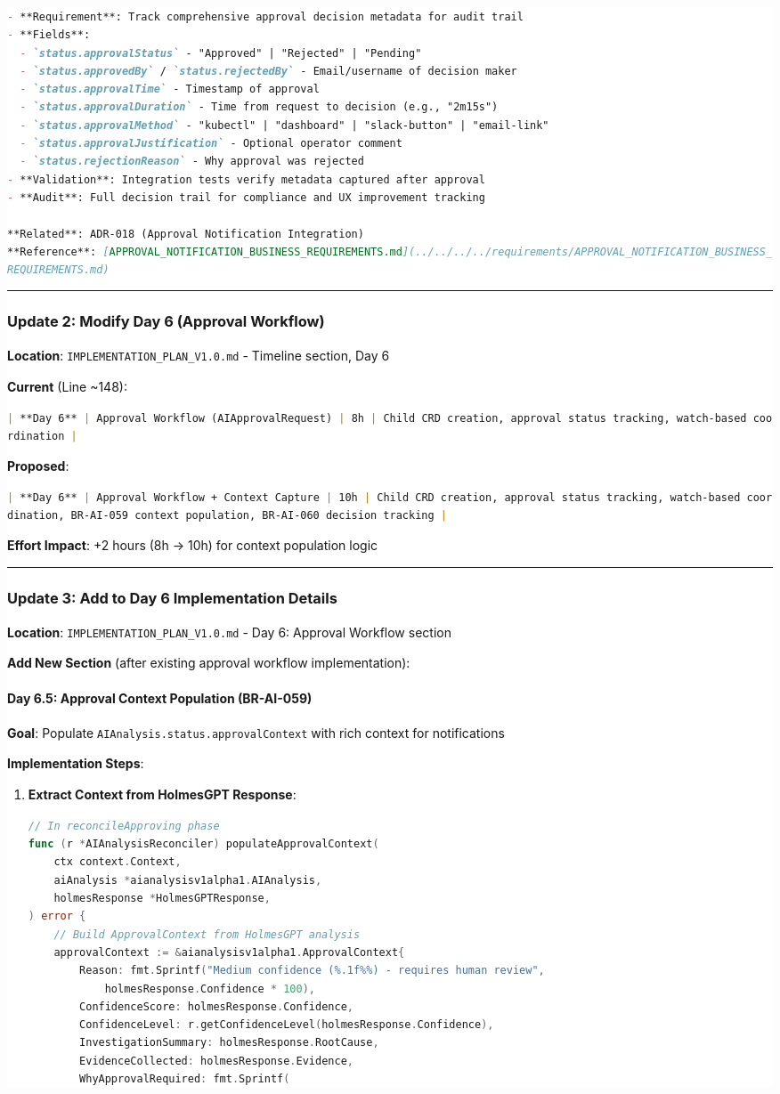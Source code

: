 ```markdown
- **Requirement**: Track comprehensive approval decision metadata for audit trail
- **Fields**:
  - `status.approvalStatus` - "Approved" | "Rejected" | "Pending"
  - `status.approvedBy` / `status.rejectedBy` - Email/username of decision maker
  - `status.approvalTime` - Timestamp of approval
  - `status.approvalDuration` - Time from request to decision (e.g., "2m15s")
  - `status.approvalMethod` - "kubectl" | "dashboard" | "slack-button" | "email-link"
  - `status.approvalJustification` - Optional operator comment
  - `status.rejectionReason` - Why approval was rejected
- **Validation**: Integration tests verify metadata captured after approval
- **Audit**: Full decision trail for compliance and UX improvement tracking

**Related**: ADR-018 (Approval Notification Integration)
**Reference**: [APPROVAL_NOTIFICATION_BUSINESS_REQUIREMENTS.md](../../../../requirements/APPROVAL_NOTIFICATION_BUSINESS_REQUIREMENTS.md)
```

---

### **Update 2: Modify Day 6 (Approval Workflow)**

**Location**: `IMPLEMENTATION_PLAN_V1.0.md` - Timeline section, Day 6

**Current** (Line ~148):
```markdown
| **Day 6** | Approval Workflow (AIApprovalRequest) | 8h | Child CRD creation, approval status tracking, watch-based coordination |
```

**Proposed**:
```markdown
| **Day 6** | Approval Workflow + Context Capture | 10h | Child CRD creation, approval status tracking, watch-based coordination, BR-AI-059 context population, BR-AI-060 decision tracking |
```

**Effort Impact**: +2 hours (8h → 10h) for context population logic

---

### **Update 3: Add to Day 6 Implementation Details**

**Location**: `IMPLEMENTATION_PLAN_V1.0.md` - Day 6: Approval Workflow section

**Add New Section** (after existing approval workflow implementation):

#### **Day 6.5: Approval Context Population (BR-AI-059)**

**Goal**: Populate `AIAnalysis.status.approvalContext` with rich context for notifications

**Implementation Steps**:

1. **Extract Context from HolmesGPT Response**:
   ```go
   // In reconcileApproving phase
   func (r *AIAnalysisReconciler) populateApprovalContext(
       ctx context.Context,
       aiAnalysis *aianalysisv1alpha1.AIAnalysis,
       holmesResponse *HolmesGPTResponse,
   ) error {
       // Build ApprovalContext from HolmesGPT analysis
       approvalContext := &aianalysisv1alpha1.ApprovalContext{
           Reason: fmt.Sprintf("Medium confidence (%.1f%%) - requires human review",
               holmesResponse.Confidence * 100),
           ConfidenceScore: holmesResponse.Confidence,
           ConfidenceLevel: r.getConfidenceLevel(holmesResponse.Confidence),
           InvestigationSummary: holmesResponse.RootCause,
           EvidenceCollected: holmesResponse.Evidence,
           WhyApprovalRequired: fmt.Sprintf(
   ```